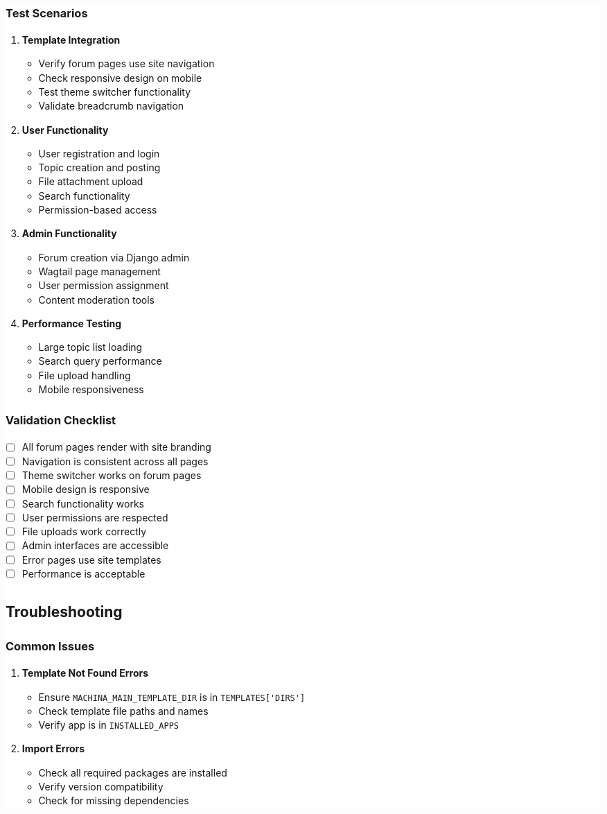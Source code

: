 ### Test Scenarios

1. **Template Integration**
   - Verify forum pages use site navigation
   - Check responsive design on mobile
   - Test theme switcher functionality
   - Validate breadcrumb navigation

2. **User Functionality**
   - User registration and login
   - Topic creation and posting
   - File attachment upload
   - Search functionality
   - Permission-based access

3. **Admin Functionality**
   - Forum creation via Django admin
   - Wagtail page management
   - User permission assignment
   - Content moderation tools

4. **Performance Testing**
   - Large topic list loading
   - Search query performance
   - File upload handling
   - Mobile responsiveness

### Validation Checklist

- [ ] All forum pages render with site branding
- [ ] Navigation is consistent across all pages
- [ ] Theme switcher works on forum pages
- [ ] Mobile design is responsive
- [ ] Search functionality works
- [ ] User permissions are respected
- [ ] File uploads work correctly
- [ ] Admin interfaces are accessible
- [ ] Error pages use site templates
- [ ] Performance is acceptable

## Troubleshooting

### Common Issues

1. **Template Not Found Errors**
   - Ensure `MACHINA_MAIN_TEMPLATE_DIR` is in `TEMPLATES['DIRS']`
   - Check template file paths and names
   - Verify app is in `INSTALLED_APPS`

2. **Import Errors**
   - Check all required packages are installed
   - Verify version compatibility
   - Check for missing dependencies

